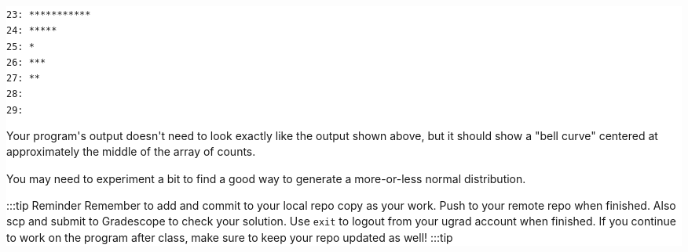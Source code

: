 ```
23: ***********
24: *****
25: *
26: ***
27: **
28: 
29: 
```

Your program's output doesn't need to look exactly like the output shown above,
but it should show a "bell curve" centered at approximately the middle of the
array of counts.

You may need to experiment a bit to find a good way to generate a more-or-less
normal distribution.

:::tip Reminder
Remember to add and commit to your local repo copy as your work. Push to your remote repo when finished. Also scp and submit to Gradescope to check your solution. Use `exit` to logout from your ugrad account when finished. If you continue to work on the program after class, make sure to keep your repo updated as well! 
:::tip
